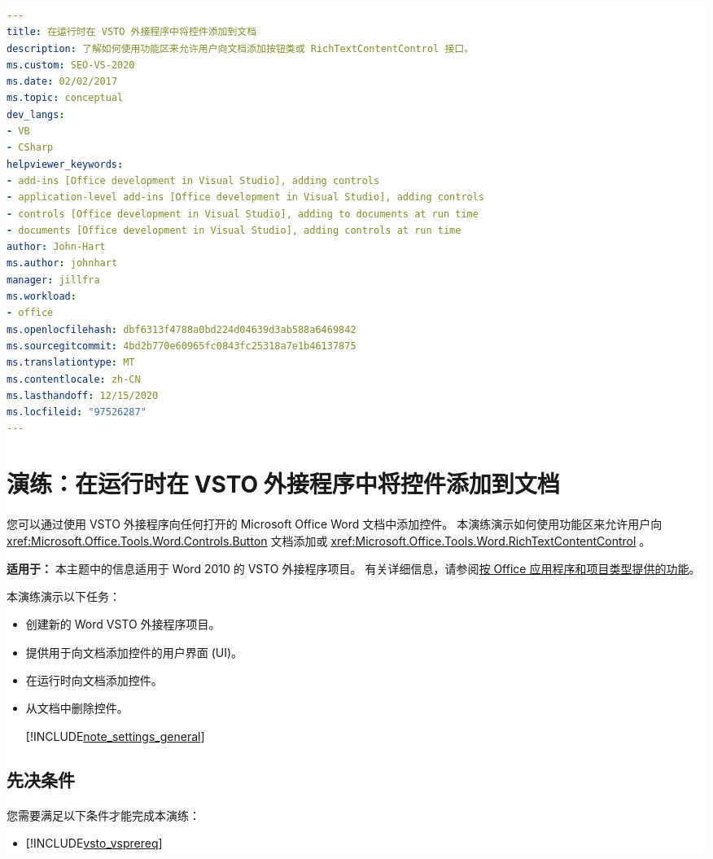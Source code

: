 ```yaml
---
title: 在运行时在 VSTO 外接程序中将控件添加到文档
description: 了解如何使用功能区来允许用户向文档添加按钮类或 RichTextContentControl 接口。
ms.custom: SEO-VS-2020
ms.date: 02/02/2017
ms.topic: conceptual
dev_langs:
- VB
- CSharp
helpviewer_keywords:
- add-ins [Office development in Visual Studio], adding controls
- application-level add-ins [Office development in Visual Studio], adding controls
- controls [Office development in Visual Studio], adding to documents at run time
- documents [Office development in Visual Studio], adding controls at run time
author: John-Hart
ms.author: johnhart
manager: jillfra
ms.workload:
- office
ms.openlocfilehash: dbf6313f4788a0bd224d04639d3ab588a6469842
ms.sourcegitcommit: 4bd2b770e60965fc0843fc25318a7e1b46137875
ms.translationtype: MT
ms.contentlocale: zh-CN
ms.lasthandoff: 12/15/2020
ms.locfileid: "97526287"
---
```

# <a name="walkthrough-add-controls-to-a-document-at-run-time-in-a-vsto-add-in"></a>演练：在运行时在 VSTO 外接程序中将控件添加到文档
  您可以通过使用 VSTO 外接程序向任何打开的 Microsoft Office Word 文档中添加控件。 本演练演示如何使用功能区来允许用户向 <xref:Microsoft.Office.Tools.Word.Controls.Button> 文档添加或 <xref:Microsoft.Office.Tools.Word.RichTextContentControl> 。

 **适用于：** 本主题中的信息适用于 Word 2010 的 VSTO 外接程序项目。 有关详细信息，请参阅[按 Office 应用程序和项目类型提供的功能](../vsto/features-available-by-office-application-and-project-type.md)。

 本演练演示以下任务：

- 创建新的 Word VSTO 外接程序项目。

- 提供用于向文档添加控件的用户界面 (UI)。

- 在运行时向文档添加控件。

- 从文档中删除控件。

  [!INCLUDE[note_settings_general](../sharepoint/includes/note-settings-general-md.md)]

## <a name="prerequisites"></a>先决条件
 您需要满足以下条件才能完成本演练：

- [!INCLUDE[vsto_vsprereq](../vsto/includes/vsto-vsprereq-md.md)]
